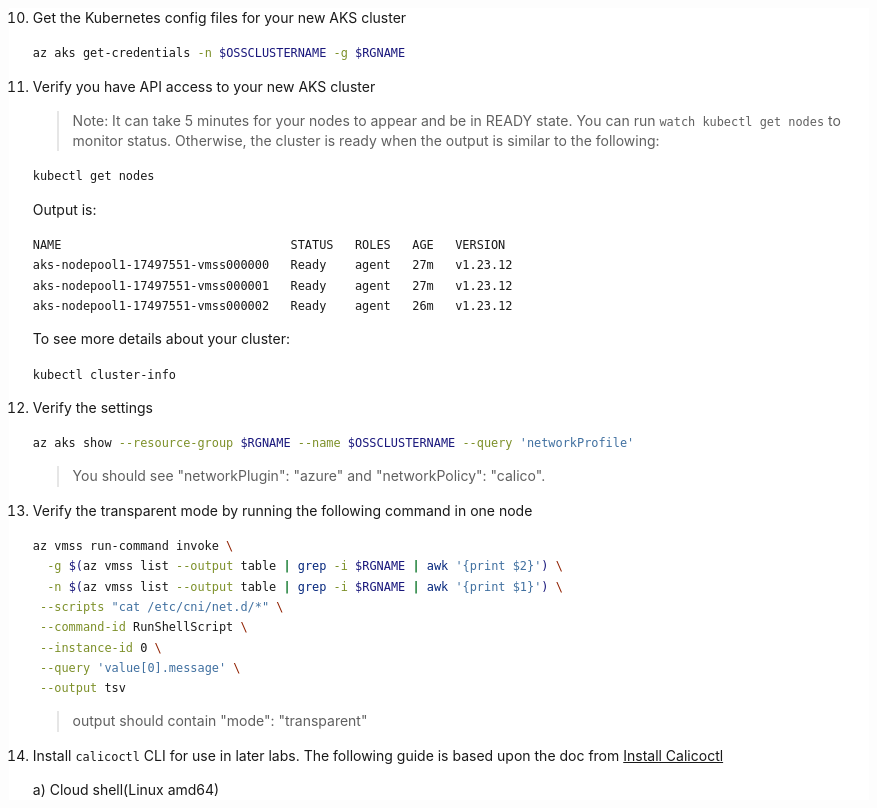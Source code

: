 10.  Get the Kubernetes config files for your new AKS cluster
    
     ```bash
     az aks get-credentials -n $OSSCLUSTERNAME -g $RGNAME
     ```
    
11.  Verify you have API access to your new AKS cluster
    
     > Note: It can take 5 minutes for your nodes to appear and be in READY state. You can run `watch kubectl get nodes` to monitor status. Otherwise, the cluster is ready  when the output is similar to the following:
     
	 ```bash
	 kubectl get nodes
	 ```
     
     Output is:
	 ```bash
     NAME                                STATUS   ROLES   AGE   VERSION
     aks-nodepool1-17497551-vmss000000   Ready    agent   27m   v1.23.12
     aks-nodepool1-17497551-vmss000001   Ready    agent   27m   v1.23.12
     aks-nodepool1-17497551-vmss000002   Ready    agent   26m   v1.23.12
	 ```
 
	 To see more details about your cluster:
	 ```bash
	 kubectl cluster-info
	 ```

12. Verify the settings
   
    ```bash
    az aks show --resource-group $RGNAME --name $OSSCLUSTERNAME --query 'networkProfile'
    ```

    > You should see "networkPlugin": "azure" and "networkPolicy": "calico".

13. Verify the transparent mode by running the following command in one node

    ```bash
    az vmss run-command invoke \
      -g $(az vmss list --output table | grep -i $RGNAME | awk '{print $2}') \
      -n $(az vmss list --output table | grep -i $RGNAME | awk '{print $1}') \
     --scripts "cat /etc/cni/net.d/*" \
     --command-id RunShellScript \
     --instance-id 0 \
     --query 'value[0].message' \
     --output tsv
    ```
    
    > output should contain "mode": "transparent"
 
	
14.  Install `calicoctl` CLI for use in later labs. The following guide is based upon the doc from [Install Calicoctl](https://projectcalico.docs.tigera.io/maintenance/clis/calicoctl/install) 

     a) Cloud shell(Linux amd64)
  